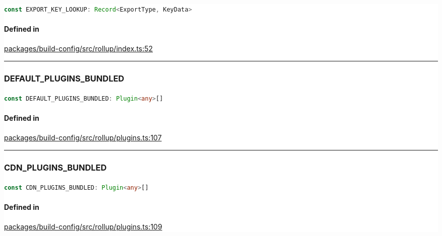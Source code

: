 ```ts
const EXPORT_KEY_LOOKUP: Record<ExportType, KeyData>
```

#### Defined in

[packages/build-config/src/rollup/index.ts:52](https://github.com/gbtunney/snailicide-monorepo/blob/master/packages/build-config/src/rollup/index.ts#L52)

---

### DEFAULT_PLUGINS_BUNDLED

```ts
const DEFAULT_PLUGINS_BUNDLED: Plugin<any>[]
```

#### Defined in

[packages/build-config/src/rollup/plugins.ts:107](https://github.com/gbtunney/snailicide-monorepo/blob/master/packages/build-config/src/rollup/plugins.ts#L107)

---

### CDN_PLUGINS_BUNDLED

```ts
const CDN_PLUGINS_BUNDLED: Plugin<any>[]
```

#### Defined in

[packages/build-config/src/rollup/plugins.ts:109](https://github.com/gbtunney/snailicide-monorepo/blob/master/packages/build-config/src/rollup/plugins.ts#L109)
